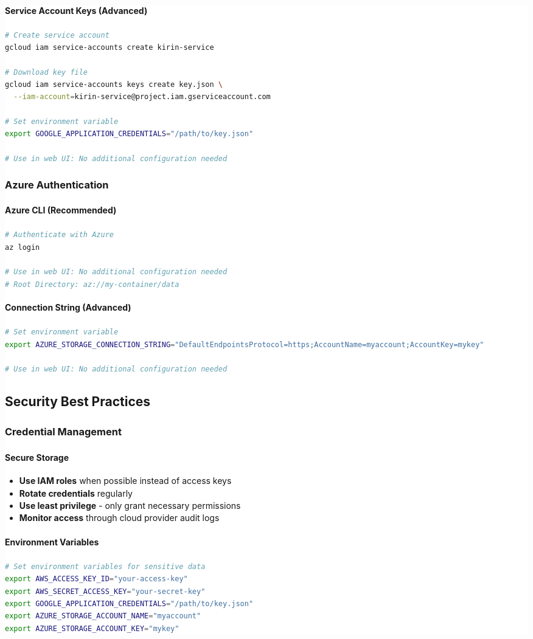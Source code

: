 #### Service Account Keys (Advanced)

```bash
# Create service account
gcloud iam service-accounts create kirin-service

# Download key file
gcloud iam service-accounts keys create key.json \
  --iam-account=kirin-service@project.iam.gserviceaccount.com

# Set environment variable
export GOOGLE_APPLICATION_CREDENTIALS="/path/to/key.json"

# Use in web UI: No additional configuration needed
```

### Azure Authentication

#### Azure CLI (Recommended)

```bash
# Authenticate with Azure
az login

# Use in web UI: No additional configuration needed
# Root Directory: az://my-container/data
```

#### Connection String (Advanced)

```bash
# Set environment variable
export AZURE_STORAGE_CONNECTION_STRING="DefaultEndpointsProtocol=https;AccountName=myaccount;AccountKey=mykey"

# Use in web UI: No additional configuration needed
```

## Security Best Practices

### Credential Management

#### Secure Storage

- **Use IAM roles** when possible instead of access keys
- **Rotate credentials** regularly
- **Use least privilege** - only grant necessary permissions
- **Monitor access** through cloud provider audit logs

#### Environment Variables

```bash
# Set environment variables for sensitive data
export AWS_ACCESS_KEY_ID="your-access-key"
export AWS_SECRET_ACCESS_KEY="your-secret-key"
export GOOGLE_APPLICATION_CREDENTIALS="/path/to/key.json"
export AZURE_STORAGE_ACCOUNT_NAME="myaccount"
export AZURE_STORAGE_ACCOUNT_KEY="mykey"
```

